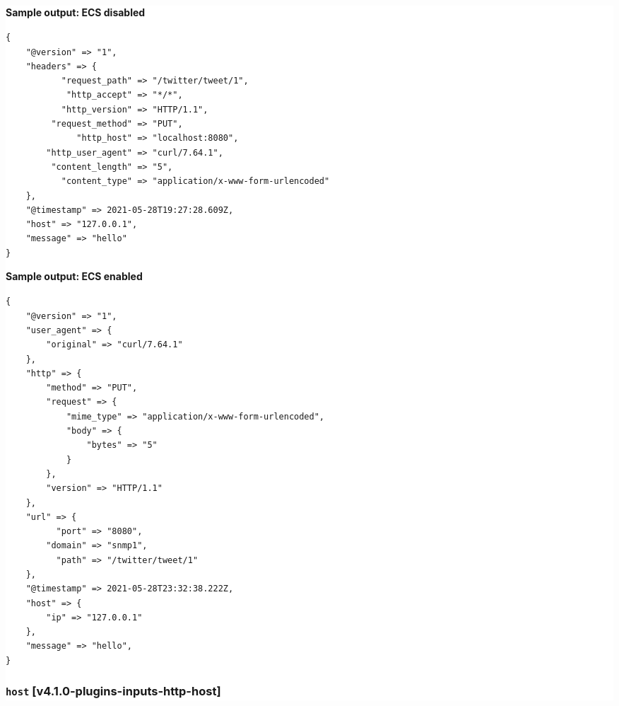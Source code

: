 **Sample output: ECS disabled**

```
{
    "@version" => "1",
    "headers" => {
           "request_path" => "/twitter/tweet/1",
            "http_accept" => "*/*",
           "http_version" => "HTTP/1.1",
         "request_method" => "PUT",
              "http_host" => "localhost:8080",
        "http_user_agent" => "curl/7.64.1",
         "content_length" => "5",
           "content_type" => "application/x-www-form-urlencoded"
    },
    "@timestamp" => 2021-05-28T19:27:28.609Z,
    "host" => "127.0.0.1",
    "message" => "hello"
}
```

**Sample output: ECS enabled**

```
{
    "@version" => "1",
    "user_agent" => {
        "original" => "curl/7.64.1"
    },
    "http" => {
        "method" => "PUT",
        "request" => {
            "mime_type" => "application/x-www-form-urlencoded",
            "body" => {
                "bytes" => "5"
            }
        },
        "version" => "HTTP/1.1"
    },
    "url" => {
          "port" => "8080",
        "domain" => "snmp1",
          "path" => "/twitter/tweet/1"
    },
    "@timestamp" => 2021-05-28T23:32:38.222Z,
    "host" => {
        "ip" => "127.0.0.1"
    },
    "message" => "hello",
}
```

### `host` [v4.1.0-plugins-inputs-http-host]
